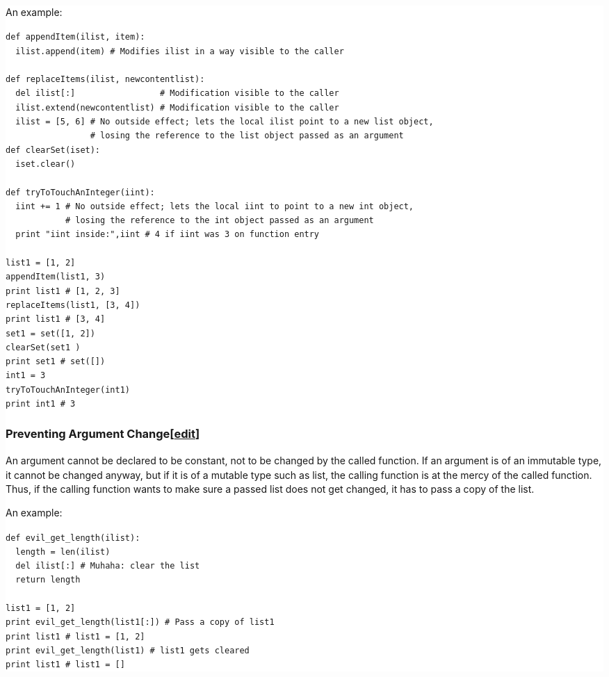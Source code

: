 An example:

```
def appendItem(ilist, item):
  ilist.append(item) # Modifies ilist in a way visible to the caller

def replaceItems(ilist, newcontentlist):
  del ilist[:]                 # Modification visible to the caller
  ilist.extend(newcontentlist) # Modification visible to the caller
  ilist = [5, 6] # No outside effect; lets the local ilist point to a new list object,
                 # losing the reference to the list object passed as an argument
def clearSet(iset):
  iset.clear()

def tryToTouchAnInteger(iint):
  iint += 1 # No outside effect; lets the local iint to point to a new int object,
            # losing the reference to the int object passed as an argument
  print "iint inside:",iint # 4 if iint was 3 on function entry 

list1 = [1, 2]
appendItem(list1, 3)
print list1 # [1, 2, 3]
replaceItems(list1, [3, 4])
print list1 # [3, 4]
set1 = set([1, 2])
clearSet(set1 )
print set1 # set([])
int1 = 3
tryToTouchAnInteger(int1)
print int1 # 3
```

### Preventing Argument Change[[edit](https://en.wikibooks.org/w/index.php?title=Python_Programming/Functions&action=edit&section=7)]

An argument cannot be declared to be constant, not to be changed by the called function. If an argument is of an immutable type, it cannot be changed anyway, but if it is of a mutable type such as list, the calling function is at the mercy of the called function. Thus, if the calling function wants to make sure a passed list does not get changed, it has to pass a copy of the list.

An example:

```
def evil_get_length(ilist):
  length = len(ilist)
  del ilist[:] # Muhaha: clear the list
  return length

list1 = [1, 2]
print evil_get_length(list1[:]) # Pass a copy of list1
print list1 # list1 = [1, 2]
print evil_get_length(list1) # list1 gets cleared
print list1 # list1 = []
```
